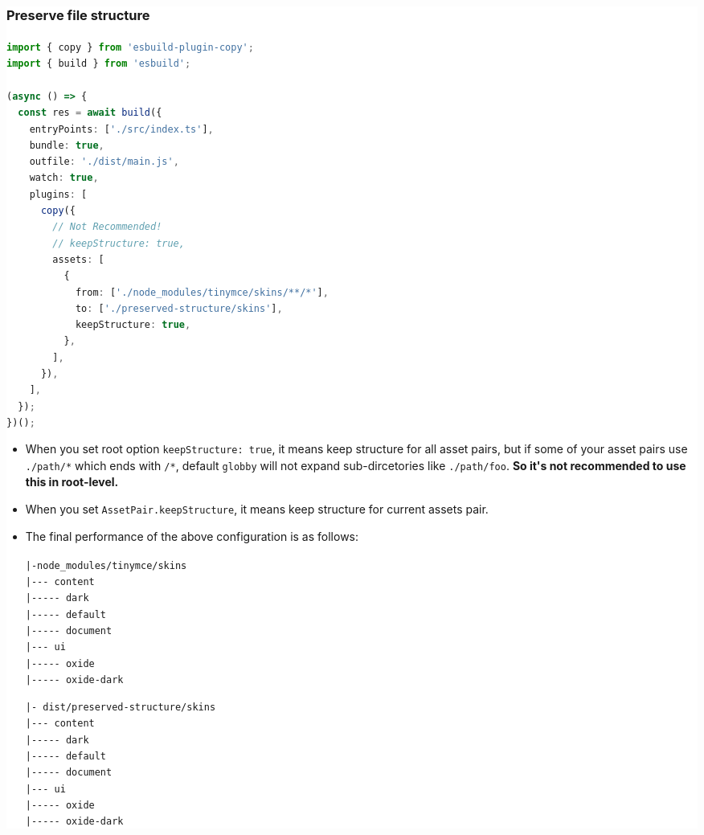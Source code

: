 ### Preserve file structure

```typescript
import { copy } from 'esbuild-plugin-copy';
import { build } from 'esbuild';

(async () => {
  const res = await build({
    entryPoints: ['./src/index.ts'],
    bundle: true,
    outfile: './dist/main.js',
    watch: true,
    plugins: [
      copy({
        // Not Recommended!
        // keepStructure: true,
        assets: [
          {
            from: ['./node_modules/tinymce/skins/**/*'],
            to: ['./preserved-structure/skins'],
            keepStructure: true,
          },
        ],
      }),
    ],
  });
})();
```

- When you set root option `keepStructure: true`, it means keep structure for all asset pairs, but if some of your asset pairs use `./path/*` which ends with `/*`, default `globby` will not expand sub-dircetories like `./path/foo`. **So it's not recommended to use this in root-level.**

- When you set `AssetPair.keepStructure`, it means keep structure for current assets pair.
- The final performance of the above configuration is as follows:

  ```text
  |-node_modules/tinymce/skins
  |--- content
  |----- dark
  |----- default
  |----- document
  |--- ui
  |----- oxide
  |----- oxide-dark
  ```

  ```text
  |- dist/preserved-structure/skins
  |--- content
  |----- dark
  |----- default
  |----- document
  |--- ui
  |----- oxide
  |----- oxide-dark
  ```
